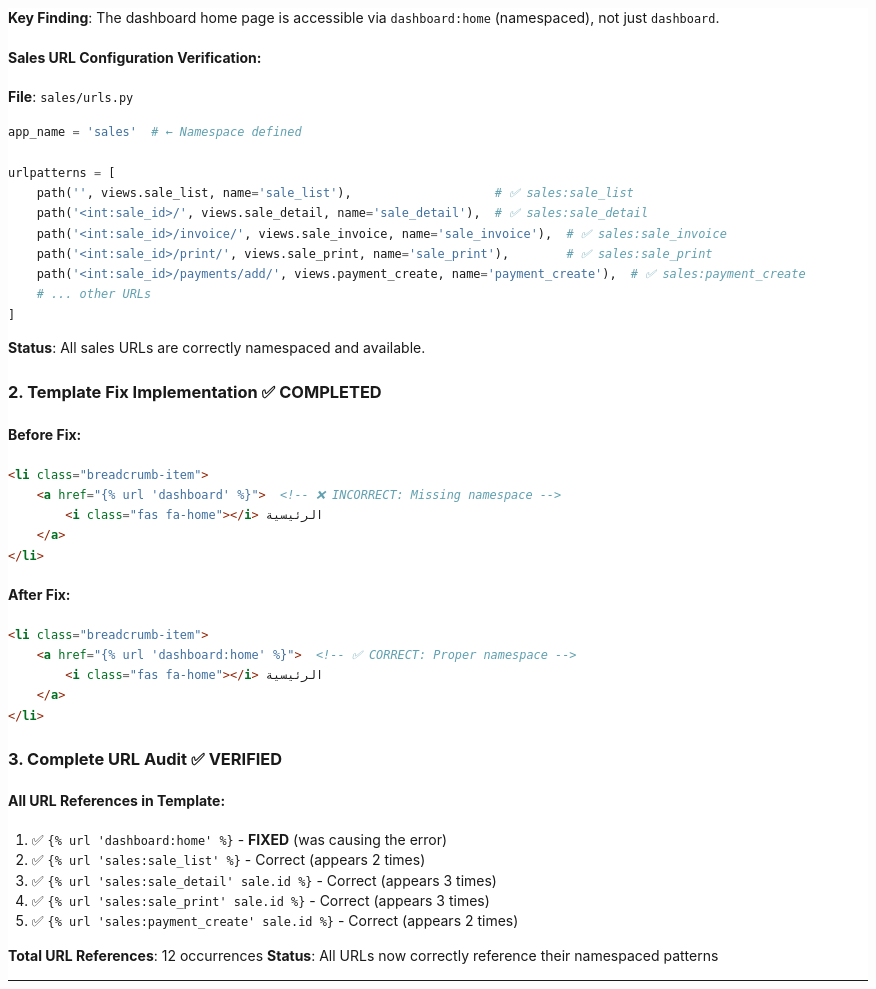 **Key Finding**: The dashboard home page is accessible via `dashboard:home` (namespaced), not just `dashboard`.

#### **Sales URL Configuration Verification:**
**File**: `sales/urls.py`
```python
app_name = 'sales'  # ← Namespace defined

urlpatterns = [
    path('', views.sale_list, name='sale_list'),                    # ✅ sales:sale_list
    path('<int:sale_id>/', views.sale_detail, name='sale_detail'),  # ✅ sales:sale_detail
    path('<int:sale_id>/invoice/', views.sale_invoice, name='sale_invoice'),  # ✅ sales:sale_invoice
    path('<int:sale_id>/print/', views.sale_print, name='sale_print'),        # ✅ sales:sale_print
    path('<int:sale_id>/payments/add/', views.payment_create, name='payment_create'),  # ✅ sales:payment_create
    # ... other URLs
]
```

**Status**: All sales URLs are correctly namespaced and available.

### **2. Template Fix Implementation** ✅ **COMPLETED**

#### **Before Fix:**
```html
<li class="breadcrumb-item">
    <a href="{% url 'dashboard' %}">  <!-- ❌ INCORRECT: Missing namespace -->
        <i class="fas fa-home"></i> الرئيسية
    </a>
</li>
```

#### **After Fix:**
```html
<li class="breadcrumb-item">
    <a href="{% url 'dashboard:home' %}">  <!-- ✅ CORRECT: Proper namespace -->
        <i class="fas fa-home"></i> الرئيسية
    </a>
</li>
```

### **3. Complete URL Audit** ✅ **VERIFIED**

#### **All URL References in Template:**
1. ✅ `{% url 'dashboard:home' %}` - **FIXED** (was causing the error)
2. ✅ `{% url 'sales:sale_list' %}` - Correct (appears 2 times)
3. ✅ `{% url 'sales:sale_detail' sale.id %}` - Correct (appears 3 times)
4. ✅ `{% url 'sales:sale_print' sale.id %}` - Correct (appears 3 times)
5. ✅ `{% url 'sales:payment_create' sale.id %}` - Correct (appears 2 times)

**Total URL References**: 12 occurrences
**Status**: All URLs now correctly reference their namespaced patterns

---